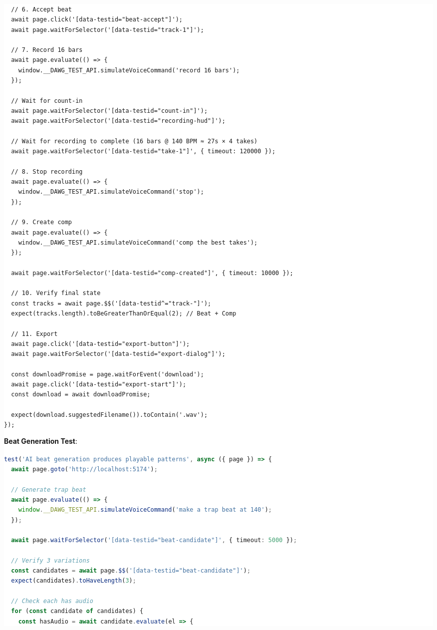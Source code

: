 ```
  // 6. Accept beat
  await page.click('[data-testid="beat-accept"]');
  await page.waitForSelector('[data-testid="track-1"]');

  // 7. Record 16 bars
  await page.evaluate(() => {
    window.__DAWG_TEST_API.simulateVoiceCommand('record 16 bars');
  });

  // Wait for count-in
  await page.waitForSelector('[data-testid="count-in"]');
  await page.waitForSelector('[data-testid="recording-hud"]');

  // Wait for recording to complete (16 bars @ 140 BPM ≈ 27s × 4 takes)
  await page.waitForSelector('[data-testid="take-1"]', { timeout: 120000 });

  // 8. Stop recording
  await page.evaluate(() => {
    window.__DAWG_TEST_API.simulateVoiceCommand('stop');
  });

  // 9. Create comp
  await page.evaluate(() => {
    window.__DAWG_TEST_API.simulateVoiceCommand('comp the best takes');
  });

  await page.waitForSelector('[data-testid="comp-created"]', { timeout: 10000 });

  // 10. Verify final state
  const tracks = await page.$$('[data-testid^="track-"]');
  expect(tracks.length).toBeGreaterThanOrEqual(2); // Beat + Comp

  // 11. Export
  await page.click('[data-testid="export-button"]');
  await page.waitForSelector('[data-testid="export-dialog"]');

  const downloadPromise = page.waitForEvent('download');
  await page.click('[data-testid="export-start"]');
  const download = await downloadPromise;

  expect(download.suggestedFilename()).toContain('.wav');
});
```

**Beat Generation Test**:

```typescript
test('AI beat generation produces playable patterns', async ({ page }) => {
  await page.goto('http://localhost:5174');

  // Generate trap beat
  await page.evaluate(() => {
    window.__DAWG_TEST_API.simulateVoiceCommand('make a trap beat at 140');
  });

  await page.waitForSelector('[data-testid="beat-candidate"]', { timeout: 5000 });

  // Verify 3 variations
  const candidates = await page.$$('[data-testid="beat-candidate"]');
  expect(candidates).toHaveLength(3);

  // Check each has audio
  for (const candidate of candidates) {
    const hasAudio = await candidate.evaluate(el => {
```